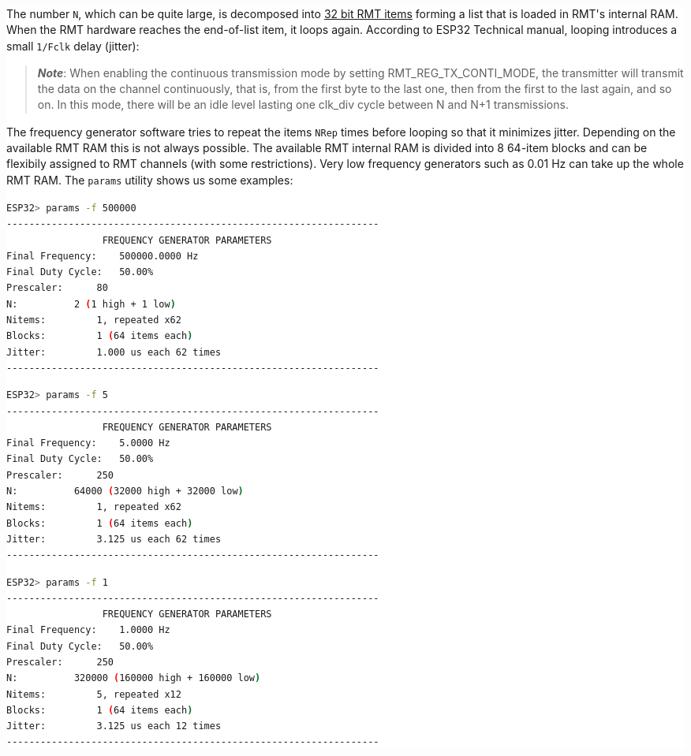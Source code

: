 The number `N`, which can be quite large, is decomposed into [32 bit RMT items](https://docs.espressif.com/projects/esp-idf/en/latest/api-reference/peripherals/rmt.html#transmit-data) forming a list that is loaded in RMT's internal RAM. When the RMT hardware reaches the end-of-list item, it loops again. According to ESP32 Technical manual, looping introduces a small `1/Fclk` delay (jitter):

>***Note***: When enabling the continuous transmission mode by setting
>RMT_REG_TX_CONTI_MODE, the transmitter will transmit the data on the channel
>continuously, that is, from the first byte to the last one, then from the first to the last again, and
>so on. In this mode, there will be an idle level lasting one clk_div cycle between N and N+1
>transmissions.

The frequency generator software tries to repeat the items `NRep` times before looping so that it minimizes jitter. Depending on the available RMT RAM this is not always possible. The available RMT internal RAM is divided into 8 64-item blocks and can be flexibily assigned to RMT channels (with some restrictions). Very low frequency generators such as 0.01 Hz can take up the whole RMT RAM. The `params` utility shows us some examples:


```bash
ESP32> params -f 500000
------------------------------------------------------------------
                 FREQUENCY GENERATOR PARAMETERS                   
Final Frequency:	500000.0000 Hz
Final Duty Cycle:	50.00%
Prescaler:		80
N:			2 (1 high + 1 low)
Nitems:			1, repeated x62
Blocks:			1 (64 items each)
Jitter:			1.000 us each 62 times
------------------------------------------------------------------
```

```bash
ESP32> params -f 5
------------------------------------------------------------------
                 FREQUENCY GENERATOR PARAMETERS                   
Final Frequency:	5.0000 Hz
Final Duty Cycle:	50.00%
Prescaler:		250
N:			64000 (32000 high + 32000 low)
Nitems:			1, repeated x62
Blocks:			1 (64 items each)
Jitter:			3.125 us each 62 times
------------------------------------------------------------------
```

```bash
ESP32> params -f 1
------------------------------------------------------------------
                 FREQUENCY GENERATOR PARAMETERS                   
Final Frequency:	1.0000 Hz
Final Duty Cycle:	50.00%
Prescaler:		250
N:			320000 (160000 high + 160000 low)
Nitems:			5, repeated x12
Blocks:			1 (64 items each)
Jitter:			3.125 us each 12 times
------------------------------------------------------------------
```

